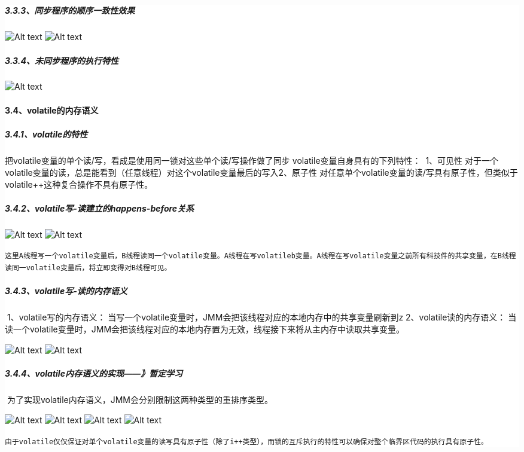 ##### 3.3.3、同步程序的顺序一致性效果

![Alt text](https://note-img1.oss-cn-shenzhen.aliyuncs.com/img/1559791744271.png)
![Alt text](https://note-img1.oss-cn-shenzhen.aliyuncs.com/img/1559791756980.png)

##### 3.3.4、未同步程序的执行特性

![Alt text](https://i.loli.net/2021/03/27/8hMFb6l7AzKDQOa.png)

#### 3.4、volatile的内存语义

##### 3.4.1、volatile的特性

​	把volatile变量的单个读/写，看成是使用同一锁对这些单个读/写操作做了同步
​	volatile变量自身具有的下列特性：
​		1、可见性
​			对于一个volatile变量的读，总是能看到（任意线程）对这个volatile变量最后的写入
​		2、原子性
​			对任意单个volatile变量的读/写具有原子性，但类似于volatile++这种复合操作不具有原子性。

##### 3.4.2、volatile写-读建立的happens-before关系

![Alt text](https://i.loli.net/2021/03/27/w6cJDoyhTVZR1gX.png)
![Alt text](https://i.loli.net/2021/03/27/f2V8tNqzyxjvAhB.png)


	这里A线程写一个volatile变量后，B线程读同一个volatile变量。A线程在写volatileb变量。A线程在写volatile变量之前所有科技件的共享变量，在B线程读同一volatile变量后，将立即变得对B线程可见。

##### 3.4.3、volatile写-读的内存语义

​	1、volatile写的内存语义：
​		当写一个volatile变量时，JMM会把该线程对应的本地内存中的共享变量刷新到z
​	2、volatile读的内存语义：
​		当读一个volatile变量时，JMM会把该线程对应的本地内存置为无效，线程接下来将从主内存中读取共享变量。

![Alt text](https://note-img1.oss-cn-shenzhen.aliyuncs.com/img/1559794651189.png)
![Alt text](https://i.loli.net/2021/03/27/n3wc1Ck62hGTDHp.png)

##### 3.4.4、volatile内存语义的实现——》暂定学习

​	为了实现volatile内存语义，JMM会分别限制这两种类型的重排序类型。

![Alt text](https://note-img1.oss-cn-shenzhen.aliyuncs.com/img/1559795127585.png)
![Alt text](https://note-img1.oss-cn-shenzhen.aliyuncs.com/img/1559795133582.png)
![Alt text](https://i.loli.net/2021/03/27/ysw7IvDitcxRApj.png)
![Alt text](https://i.loli.net/2021/03/27/2SOc4IREshG1P6Q.png)


	由于volatile仅仅保证对单个volatile变量的读写具有原子性（除了i++类型），而锁的互斥执行的特性可以确保对整个临界区代码的执行具有原子性。
